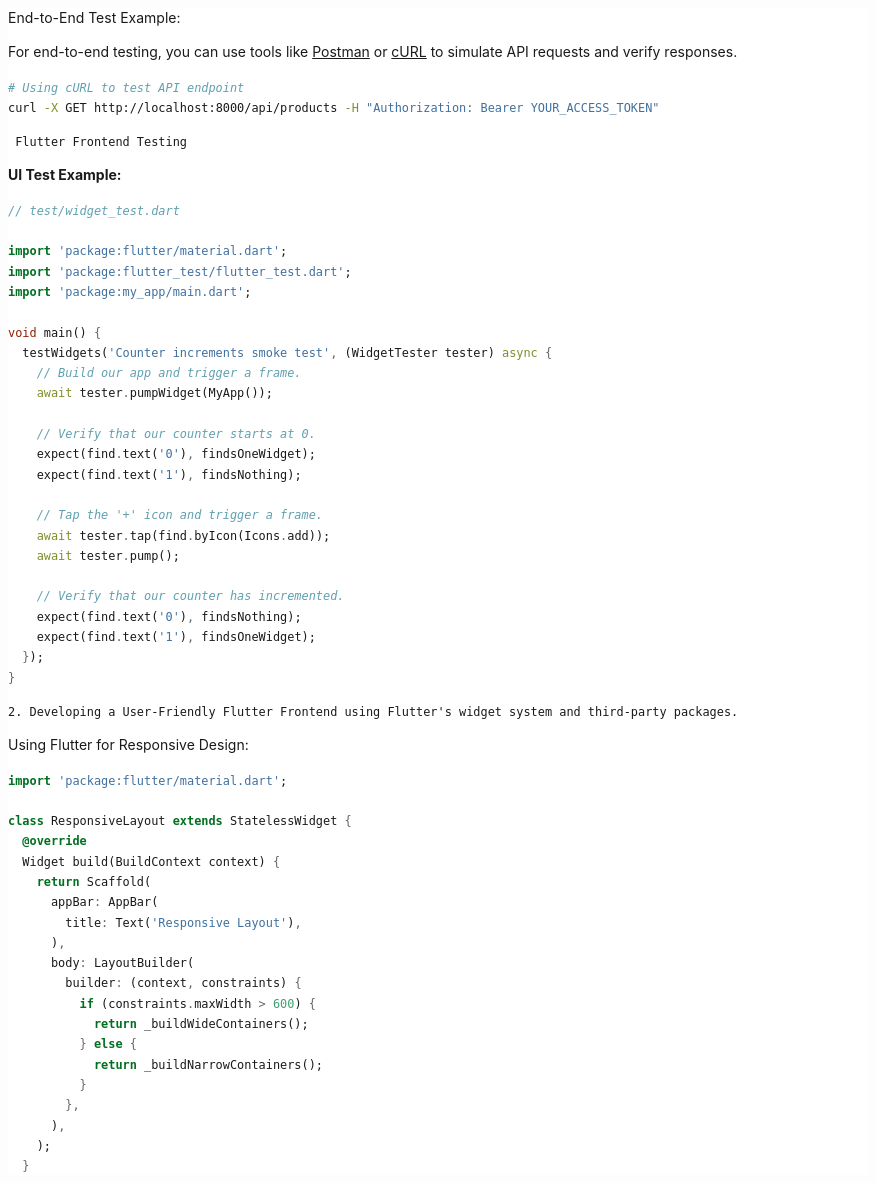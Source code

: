   End-to-End Test Example:

For end-to-end testing, you can use tools like [Postman](https://www.postman.com/) or [cURL](https://curl.se/) to simulate API requests and verify responses.

```bash
# Using cURL to test API endpoint
curl -X GET http://localhost:8000/api/products -H "Authorization: Bearer YOUR_ACCESS_TOKEN"
```

     Flutter Frontend Testing

**UI Test Example:**

```dart
// test/widget_test.dart

import 'package:flutter/material.dart';
import 'package:flutter_test/flutter_test.dart';
import 'package:my_app/main.dart';

void main() {
  testWidgets('Counter increments smoke test', (WidgetTester tester) async {
    // Build our app and trigger a frame.
    await tester.pumpWidget(MyApp());

    // Verify that our counter starts at 0.
    expect(find.text('0'), findsOneWidget);
    expect(find.text('1'), findsNothing);

    // Tap the '+' icon and trigger a frame.
    await tester.tap(find.byIcon(Icons.add));
    await tester.pump();

    // Verify that our counter has incremented.
    expect(find.text('0'), findsNothing);
    expect(find.text('1'), findsOneWidget);
  });
}
```

    2. Developing a User-Friendly Flutter Frontend using Flutter's widget system and third-party packages.

Using Flutter for Responsive Design:

```dart
import 'package:flutter/material.dart';

class ResponsiveLayout extends StatelessWidget {
  @override
  Widget build(BuildContext context) {
    return Scaffold(
      appBar: AppBar(
        title: Text('Responsive Layout'),
      ),
      body: LayoutBuilder(
        builder: (context, constraints) {
          if (constraints.maxWidth > 600) {
            return _buildWideContainers();
          } else {
            return _buildNarrowContainers();
          }
        },
      ),
    );
  }

```